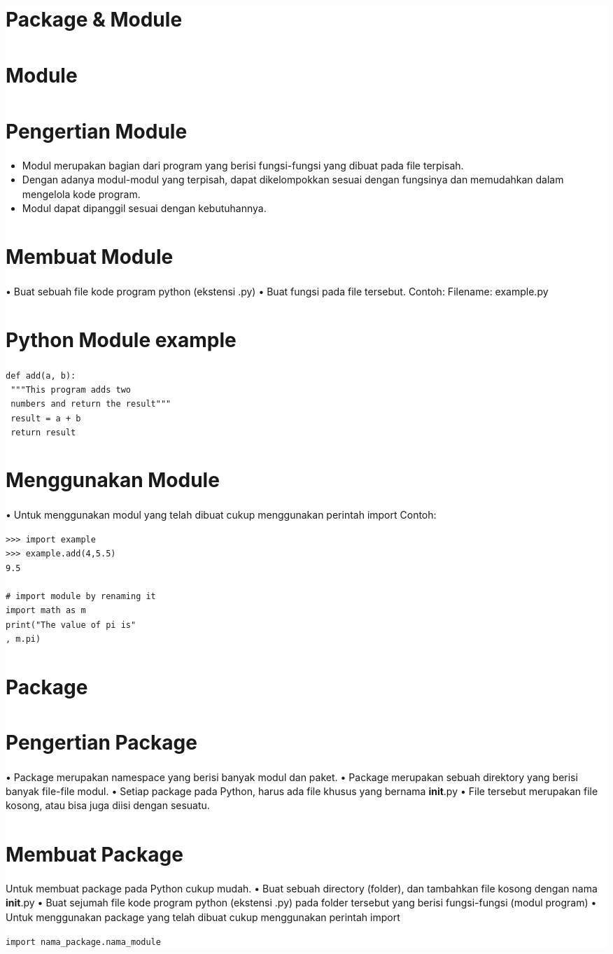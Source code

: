 # **Package & Module**

# **Module**
# Pengertian Module
- Modul merupakan bagian dari program yang berisi fungsi-fungsi yang dibuat pada file terpisah.
- Dengan adanya modul-modul yang terpisah, dapat dikelompokkan sesuai dengan fungsinya dan memudahkan dalam mengelola kode
program.
- Modul dapat dipanggil sesuai dengan kebutuhannya.
# Membuat Module
• Buat sebuah file kode program python (ekstensi .py)
• Buat fungsi pada file tersebut. Contoh:
Filename: example.py
# Python Module example
```
def add(a, b):
 """This program adds two
 numbers and return the result"""
 result = a + b
 return result
 ```
# Menggunakan Module
• Untuk menggunakan modul yang telah dibuat cukup menggunakan
perintah import
Contoh:
```
>>> import example
>>> example.add(4,5.5)
9.5

# import module by renaming it
import math as m
print("The value of pi is"
, m.pi)
```

# **Package**

# Pengertian Package
• Package merupakan namespace yang berisi banyak modul dan paket. • Package merupakan sebuah direktory yang berisi banyak file-file modul. 
• Setiap package pada Python, harus ada file khusus yang bernama __init__.py
• File tersebut merupakan file kosong, atau bisa juga diisi dengan sesuatu.
# Membuat Package
Untuk membuat package pada Python cukup mudah. • Buat sebuah directory (folder), dan tambahkan file kosong dengan nama __init__.py
• Buat sejumah file kode program python (ekstensi .py) pada folder tersebut yang berisi fungsi-fungsi (modul program)
• Untuk menggunakan package yang telah dibuat cukup menggunakan perintah import
```
import nama_package.nama_module
```